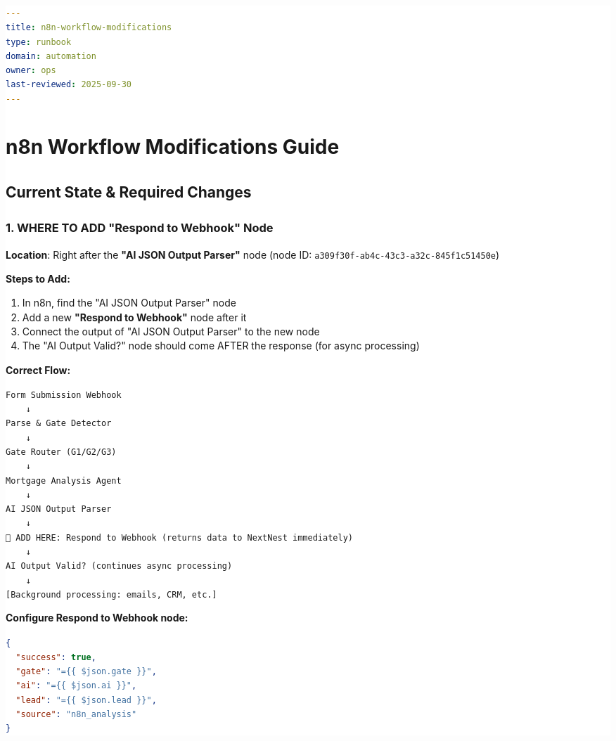 ```yaml
---
title: n8n-workflow-modifications
type: runbook
domain: automation
owner: ops
last-reviewed: 2025-09-30
---
```


# n8n Workflow Modifications Guide

## Current State & Required Changes

### 1. **WHERE TO ADD "Respond to Webhook" Node**

**Location**: Right after the **"AI JSON Output Parser"** node (node ID: `a309f30f-ab4c-43c3-a32c-845f1c51450e`)

**Steps to Add:**
1. In n8n, find the "AI JSON Output Parser" node
2. Add a new **"Respond to Webhook"** node after it
3. Connect the output of "AI JSON Output Parser" to the new node
4. The "AI Output Valid?" node should come AFTER the response (for async processing)

**Correct Flow:**
```
Form Submission Webhook 
    ↓
Parse & Gate Detector
    ↓
Gate Router (G1/G2/G3)
    ↓
Mortgage Analysis Agent
    ↓
AI JSON Output Parser
    ↓
🔴 ADD HERE: Respond to Webhook (returns data to NextNest immediately)
    ↓
AI Output Valid? (continues async processing)
    ↓
[Background processing: emails, CRM, etc.]
```

**Configure Respond to Webhook node:**
```json
{
  "success": true,
  "gate": "={{ $json.gate }}",
  "ai": "={{ $json.ai }}",
  "lead": "={{ $json.lead }}",
  "source": "n8n_analysis"
}
```
